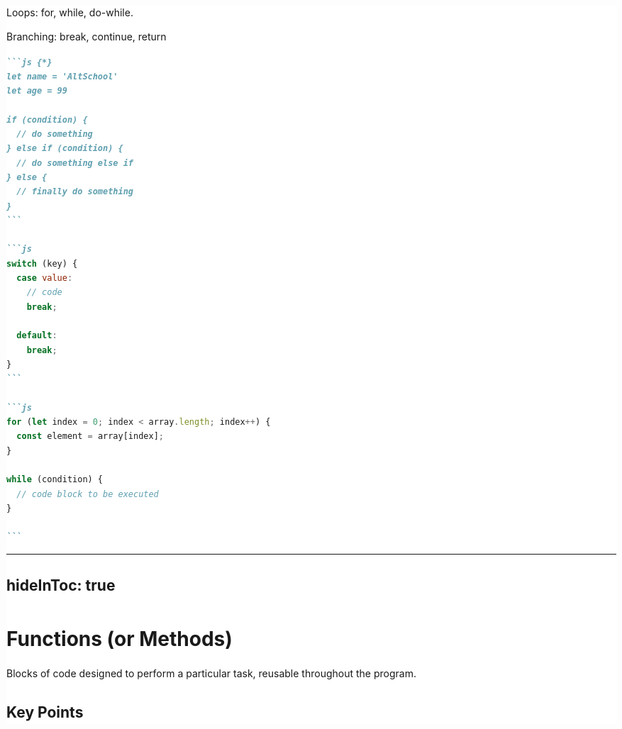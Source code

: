 Loops: for, while, do-while.

Branching: break, continue, return

````md magic-move
```js {*}
let name = 'AltSchool'
let age = 99

if (condition) {
  // do something
} else if (condition) {
  // do something else if
} else {
  // finally do something
}
```

```js
switch (key) {
  case value:
    // code
    break;

  default:
    break;
}
```

```js
for (let index = 0; index < array.length; index++) {
  const element = array[index];
}

while (condition) {
  // code block to be executed
}

```


````

---
hideInToc: true
---
# Functions (or Methods)

Blocks of code designed to perform a particular task, reusable throughout the program.

## Key Points
